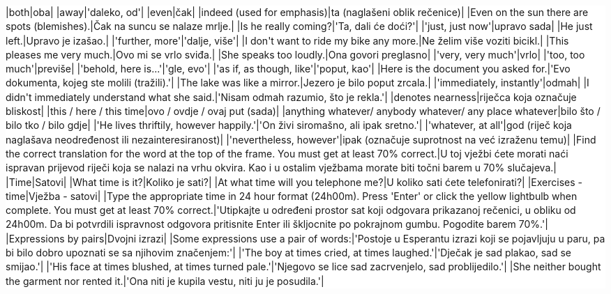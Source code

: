 |both|oba|
|away|'daleko, od'|
|even|čak|
|indeed (used for emphasis)|ta (naglašeni oblik rečenice)|
|Even on the sun there are spots (blemishes).|Čak na suncu se nalaze mrlje.|
|Is he really coming?|'Ta, dali će doći?'|
|'just, just now'|upravo sada|
|He just left.|Upravo je izašao.|
|'further, more'|'dalje, više'|
|I don't want to ride my bike any more.|Ne želim više voziti bicikl.|
|This pleases me very much.|Ovo mi se vrlo sviđa.|
|She speaks too loudly.|Ona govori preglasno|
|'very, very much'|vrlo|
|'too, too much'|previše|
|'behold, here is...'|'gle, evo'|
|'as if, as though, like'|'poput, kao'|
|Here is the document you asked for.|'Evo dokumenta, kojeg ste molili (tražili).'|
|The lake was like a mirror.|Jezero je bilo poput zrcala.|
|'immediately, instantly'|odmah|
|I didn't immediately understand what she said.|'Nisam odmah razumio, što je rekla.'|
|denotes nearness|riječca koja označuje bliskost|
|this / here / this time|ovo / ovdje / ovaj put (sada)|
|anything whatever/ anybody whatever/ any place whatever|bilo što / bilo tko / bilo gdje|
|'He lives thriftily, however happily.'|'On živi siromašno, ali ipak sretno.'|
|'whatever, at all'|god (riječ koja naglašava neodređenost ili nezainteresiranost)|
|'nevertheless, however'|ipak (označuje suprotnost na već izraženu temu)|
|Find the correct translation for the word at the top of the frame. You must get at least 70% correct.|U toj vježbi ćete morati naći ispravan prijevod riječi koja se nalazi na vrhu okvira. Kao i u ostalim vježbama morate biti točni barem u 70% slučajeva.|
|Time|Satovi|
|What time is it?|Koliko je sati?|
|At what time will you telephone me?|U koliko sati ćete telefonirati?|
|Exercises - time|Vježba - satovi|
|Type the appropriate time in 24 hour format (24h00m). Press 'Enter' or click the yellow lightbulb when complete. You must get at least 70% correct.|'Utipkajte u određeni prostor sat koji odgovara prikazanoj rečenici, u obliku od 24h00m. Da bi potvrdili ispravnost odgovora pritisnite Enter ili škljocnite po pokrajnom gumbu. Pogodite barem 70%.'|
|Expressions by pairs|Dvojni izrazi|
|Some expressions use a pair of words:|'Postoje u Esperantu izrazi koji se pojavljuju u paru, pa bi bilo dobro upoznati se sa njihovim značenjem:'|
|'The boy at times cried, at times laughed.'|'Dječak je sad plakao, sad se smijao.'|
|'His face at times blushed, at times turned pale.'|'Njegovo se lice sad zacrvenjelo, sad problijedilo.'|
|She neither bought the garment nor rented it.|'Ona niti je kupila vestu, niti ju je posudila.'|